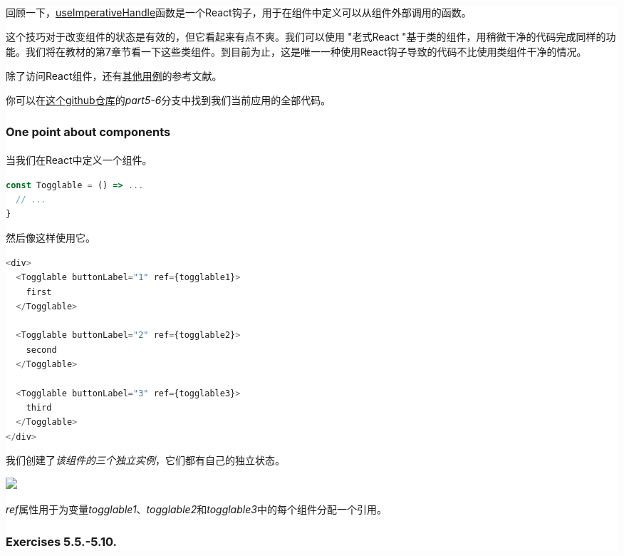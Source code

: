 
 回顾一下，[useImperativeHandle](https://reactjs.org/docs/hooks-reference.html#useimperativehandle)函数是一个React钩子，用于在组件中定义可以从组件外部调用的函数。


 这个技巧对于改变组件的状态是有效的，但它看起来有点不爽。我们可以使用 "老式React "基于类的组件，用稍微干净的代码完成同样的功能。我们将在教材的第7章节看一下这些类组件。到目前为止，这是唯一一种使用React钩子导致的代码不比使用类组件干净的情况。


除了访问React组件，还有[其他用例](https://reactjs.org/docs/refs-and-the-dom.html)的参考文献。


你可以在[这个github仓库](https://github.com/fullstack-hy2020/part2-notes/tree/part5-6)的<i>part5-6</i>分支中找到我们当前应用的全部代码。

### One point about components



当我们在React中定义一个组件。

```js
const Togglable = () => ...
  // ...
}
```



 然后像这样使用它。

```js
<div>
  <Togglable buttonLabel="1" ref={togglable1}>
    first
  </Togglable>

  <Togglable buttonLabel="2" ref={togglable2}>
    second
  </Togglable>

  <Togglable buttonLabel="3" ref={togglable3}>
    third
  </Togglable>
</div>
```


 我们创建了<i>该组件的三个独立实例</i>，它们都有自己的独立状态。

![](../../images/5/12e.png)



 <i>ref</i>属性用于为变量<i>togglable1</i>、<i>togglable2</i>和<i>togglable3</i>中的每个组件分配一个引用。

</div>

<div class="tasks">

### Exercises 5.5.-5.10.
